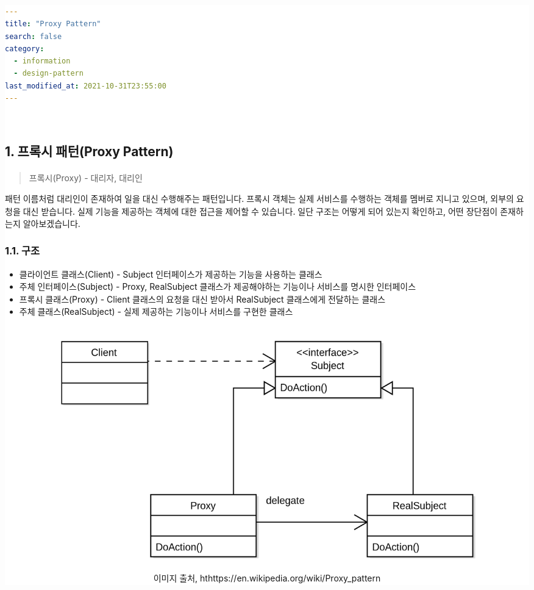 ```yaml
---
title: "Proxy Pattern"
search: false
category:
  - information
  - design-pattern
last_modified_at: 2021-10-31T23:55:00
---
```


<br>

## 1. 프록시 패턴(Proxy Pattern)

> 프록시(Proxy) - 대리자, 대리인

패턴 이름처럼 대리인이 존재하여 일을 대신 수행해주는 패턴입니다. 
프록시 객체는 실제 서비스를 수행하는 객체를 멤버로 지니고 있으며, 외부의 요청을 대신 받습니다. 
실제 기능을 제공하는 객체에 대한 접근을 제어할 수 있습니다. 
일단 구조는 어떻게 되어 있는지 확인하고, 어떤 장단점이 존재하는지 알아보겠습니다. 

### 1.1. 구조
- 클라이언트 클래스(Client) - Subject 인터페이스가 제공하는 기능을 사용하는 클래스
- 주체 인터페이스(Subject) - Proxy, RealSubject 클래스가 제공해야하는 기능이나 서비스를 명시한 인터페이스
- 프록시 클래스(Proxy) - Client 클래스의 요청을 대신 받아서 RealSubject 클래스에게 전달하는 클래스
- 주체 클래스(RealSubject) - 실제 제공하는 기능이나 서비스를 구현한 클래스

<p align="center"><img src="/images/proxy-pattern-1.JPG" width="80%"></p>
<center>이미지 출처, hthttps://en.wikipedia.org/wiki/Proxy_pattern</center>
